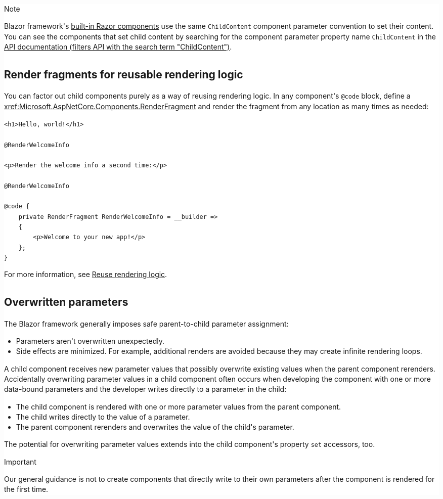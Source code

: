 > [!NOTE]
> Blazor framework's [built-in Razor components](xref:blazor/components/built-in-components) use the same `ChildContent` component parameter convention to set their content. You can see the components that set child content by searching for the component parameter property name `ChildContent` in the [API documentation (filters API with the search term "ChildContent")](/dotnet/api/?term=ChildContent).

## Render fragments for reusable rendering logic

You can factor out child components purely as a way of reusing rendering logic. In any component's `@code` block, define a <xref:Microsoft.AspNetCore.Components.RenderFragment> and render the fragment from any location as many times as needed:

```razor
<h1>Hello, world!</h1>

@RenderWelcomeInfo

<p>Render the welcome info a second time:</p>

@RenderWelcomeInfo

@code {
    private RenderFragment RenderWelcomeInfo = __builder =>
    {
        <p>Welcome to your new app!</p>
    };
}
```

For more information, see [Reuse rendering logic](xref:blazor/performance#define-reusable-renderfragments-in-code).

## Overwritten parameters

The Blazor framework generally imposes safe parent-to-child parameter assignment:

* Parameters aren't overwritten unexpectedly.
* Side effects are minimized. For example, additional renders are avoided because they may create infinite rendering loops.

A child component receives new parameter values that possibly overwrite existing values when the parent component rerenders. Accidentally overwriting parameter values in a child component often occurs when developing the component with one or more data-bound parameters and the developer writes directly to a parameter in the child:

* The child component is rendered with one or more parameter values from the parent component.
* The child writes directly to the value of a parameter.
* The parent component rerenders and overwrites the value of the child's parameter.

The potential for overwriting parameter values extends into the child component's property `set` accessors, too.

> [!IMPORTANT]
> Our general guidance is not to create components that directly write to their own parameters after the component is rendered for the first time.
